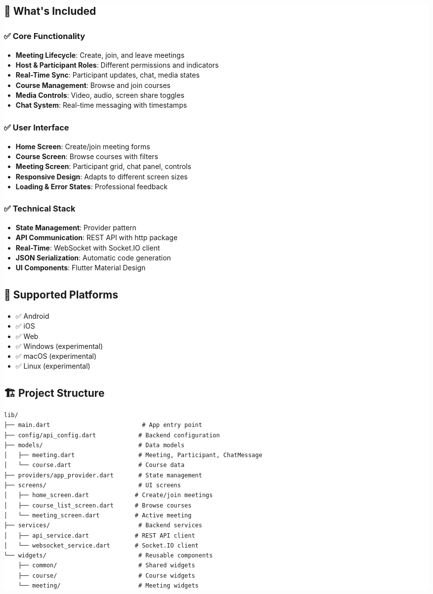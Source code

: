 ## 🎯 What's Included

### ✅ Core Functionality
- **Meeting Lifecycle**: Create, join, and leave meetings
- **Host & Participant Roles**: Different permissions and indicators
- **Real-Time Sync**: Participant updates, chat, media states
- **Course Management**: Browse and join courses
- **Media Controls**: Video, audio, screen share toggles
- **Chat System**: Real-time messaging with timestamps

### ✅ User Interface
- **Home Screen**: Create/join meeting forms
- **Course Screen**: Browse courses with filters
- **Meeting Screen**: Participant grid, chat panel, controls
- **Responsive Design**: Adapts to different screen sizes
- **Loading & Error States**: Professional feedback

### ✅ Technical Stack
- **State Management**: Provider pattern
- **API Communication**: REST API with http package
- **Real-Time**: WebSocket with Socket.IO client
- **JSON Serialization**: Automatic code generation
- **UI Components**: Flutter Material Design

## 📱 Supported Platforms

- ✅ Android
- ✅ iOS  
- ✅ Web
- ✅ Windows (experimental)
- ✅ macOS (experimental)
- ✅ Linux (experimental)

## 🏗️ Project Structure

```
lib/
├── main.dart                          # App entry point
├── config/api_config.dart            # Backend configuration
├── models/                           # Data models
│   ├── meeting.dart                  # Meeting, Participant, ChatMessage
│   └── course.dart                   # Course data
├── providers/app_provider.dart       # State management
├── screens/                          # UI screens
│   ├── home_screen.dart             # Create/join meetings
│   ├── course_list_screen.dart      # Browse courses
│   └── meeting_screen.dart          # Active meeting
├── services/                         # Backend services
│   ├── api_service.dart             # REST API client
│   └── websocket_service.dart       # Socket.IO client
└── widgets/                          # Reusable components
    ├── common/                       # Shared widgets
    ├── course/                       # Course widgets
    └── meeting/                      # Meeting widgets
```
